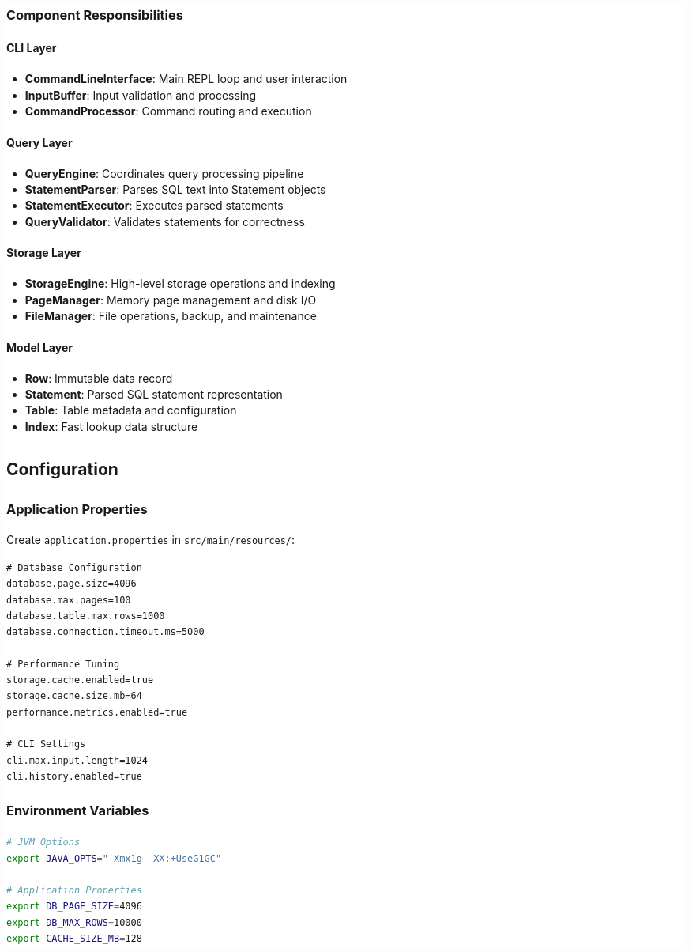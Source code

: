 ### Component Responsibilities

#### CLI Layer
- **CommandLineInterface**: Main REPL loop and user interaction
- **InputBuffer**: Input validation and processing
- **CommandProcessor**: Command routing and execution

#### Query Layer
- **QueryEngine**: Coordinates query processing pipeline
- **StatementParser**: Parses SQL text into Statement objects
- **StatementExecutor**: Executes parsed statements
- **QueryValidator**: Validates statements for correctness

#### Storage Layer
- **StorageEngine**: High-level storage operations and indexing
- **PageManager**: Memory page management and disk I/O
- **FileManager**: File operations, backup, and maintenance

#### Model Layer
- **Row**: Immutable data record
- **Statement**: Parsed SQL statement representation
- **Table**: Table metadata and configuration
- **Index**: Fast lookup data structure

## Configuration

### Application Properties

Create `application.properties` in `src/main/resources/`:

```properties
# Database Configuration
database.page.size=4096
database.max.pages=100
database.table.max.rows=1000
database.connection.timeout.ms=5000

# Performance Tuning
storage.cache.enabled=true
storage.cache.size.mb=64
performance.metrics.enabled=true

# CLI Settings
cli.max.input.length=1024
cli.history.enabled=true
```

### Environment Variables

```bash
# JVM Options
export JAVA_OPTS="-Xmx1g -XX:+UseG1GC"

# Application Properties
export DB_PAGE_SIZE=4096
export DB_MAX_ROWS=10000
export CACHE_SIZE_MB=128
```
